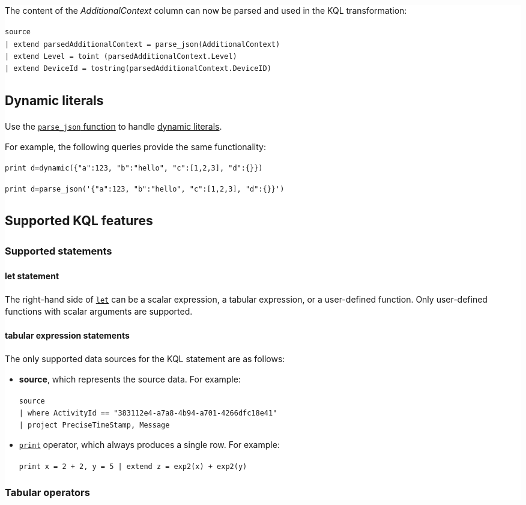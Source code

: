 The content of the *AdditionalContext* column can now be parsed and used in the KQL transformation:

```kusto
source
| extend parsedAdditionalContext = parse_json(AdditionalContext)
| extend Level = toint (parsedAdditionalContext.Level)
| extend DeviceId = tostring(parsedAdditionalContext.DeviceID)
```

## Dynamic literals

Use the [`parse_json` function](/azure/data-explorer/kusto/query/parsejsonfunction) to handle [dynamic literals](/azure/data-explorer/kusto/query/scalar-data-types/dynamic#dynamic-literals).

For example, the following queries provide the same functionality:

```kql
print d=dynamic({"a":123, "b":"hello", "c":[1,2,3], "d":{}})
```

```kql
print d=parse_json('{"a":123, "b":"hello", "c":[1,2,3], "d":{}}')
```

## Supported KQL features

### Supported statements

#### let statement

The right-hand side of [`let`](/azure/data-explorer/kusto/query/letstatement) can be a scalar expression, a tabular expression, or a user-defined function. Only user-defined functions with scalar arguments are supported.

#### tabular expression statements

The only supported data sources for the KQL statement are as follows:

* **source**, which represents the source data. For example:

    ```kql     
    source
    | where ActivityId == "383112e4-a7a8-4b94-a701-4266dfc18e41"
    | project PreciseTimeStamp, Message
    ```

* [`print`](/azure/data-explorer/kusto/query/printoperator) operator, which always produces a single row. For example:
 	
    ```kusto
    print x = 2 + 2, y = 5 | extend z = exp2(x) + exp2(y)
    ```

### Tabular operators
